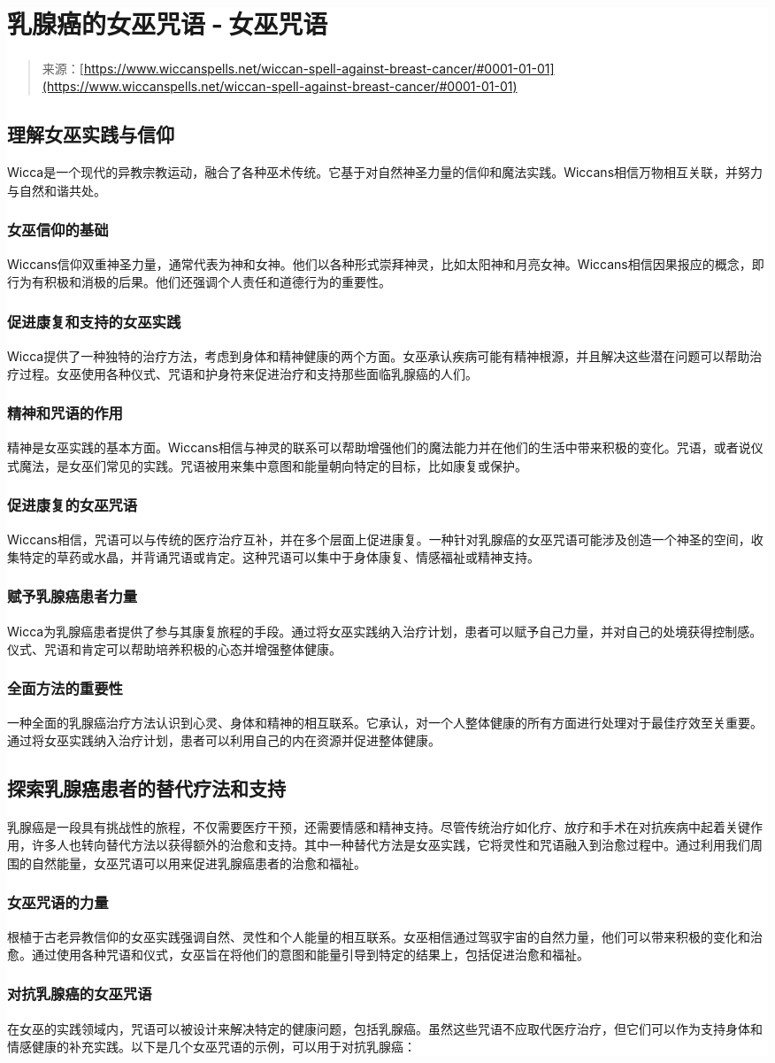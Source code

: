 

# 乳腺癌的女巫咒语 - 女巫咒语

> 来源：[https://www.wiccanspells.net/wiccan-spell-against-breast-cancer/#0001-01-01](https://www.wiccanspells.net/wiccan-spell-against-breast-cancer/#0001-01-01)

## 理解女巫实践与信仰

Wicca是一个现代的异教宗教运动，融合了各种巫术传统。它基于对自然神圣力量的信仰和魔法实践。Wiccans相信万物相互关联，并努力与自然和谐共处。

### 女巫信仰的基础

Wiccans信仰双重神圣力量，通常代表为神和女神。他们以各种形式崇拜神灵，比如太阳神和月亮女神。Wiccans相信因果报应的概念，即行为有积极和消极的后果。他们还强调个人责任和道德行为的重要性。

### 促进康复和支持的女巫实践

Wicca提供了一种独特的治疗方法，考虑到身体和精神健康的两个方面。女巫承认疾病可能有精神根源，并且解决这些潜在问题可以帮助治疗过程。女巫使用各种仪式、咒语和护身符来促进治疗和支持那些面临乳腺癌的人们。

### 精神和咒语的作用

精神是女巫实践的基本方面。Wiccans相信与神灵的联系可以帮助增强他们的魔法能力并在他们的生活中带来积极的变化。咒语，或者说仪式魔法，是女巫们常见的实践。咒语被用来集中意图和能量朝向特定的目标，比如康复或保护。

### 促进康复的女巫咒语

Wiccans相信，咒语可以与传统的医疗治疗互补，并在多个层面上促进康复。一种针对乳腺癌的女巫咒语可能涉及创造一个神圣的空间，收集特定的草药或水晶，并背诵咒语或肯定。这种咒语可以集中于身体康复、情感福祉或精神支持。

### 赋予乳腺癌患者力量

Wicca为乳腺癌患者提供了参与其康复旅程的手段。通过将女巫实践纳入治疗计划，患者可以赋予自己力量，并对自己的处境获得控制感。仪式、咒语和肯定可以帮助培养积极的心态并增强整体健康。

### 全面方法的重要性

一种全面的乳腺癌治疗方法认识到心灵、身体和精神的相互联系。它承认，对一个人整体健康的所有方面进行处理对于最佳疗效至关重要。通过将女巫实践纳入治疗计划，患者可以利用自己的内在资源并促进整体健康。

## 探索乳腺癌患者的替代疗法和支持

乳腺癌是一段具有挑战性的旅程，不仅需要医疗干预，还需要情感和精神支持。尽管传统治疗如化疗、放疗和手术在对抗疾病中起着关键作用，许多人也转向替代方法以获得额外的治愈和支持。其中一种替代方法是女巫实践，它将灵性和咒语融入到治愈过程中。通过利用我们周围的自然能量，女巫咒语可以用来促进乳腺癌患者的治愈和福祉。

### 女巫咒语的力量

根植于古老异教信仰的女巫实践强调自然、灵性和个人能量的相互联系。女巫相信通过驾驭宇宙的自然力量，他们可以带来积极的变化和治愈。通过使用各种咒语和仪式，女巫旨在将他们的意图和能量引导到特定的结果上，包括促进治愈和福祉。

### 对抗乳腺癌的女巫咒语

在女巫的实践领域内，咒语可以被设计来解决特定的健康问题，包括乳腺癌。虽然这些咒语不应取代医疗治疗，但它们可以作为支持身体和情感健康的补充实践。以下是几个女巫咒语的示例，可以用于对抗乳腺癌：
